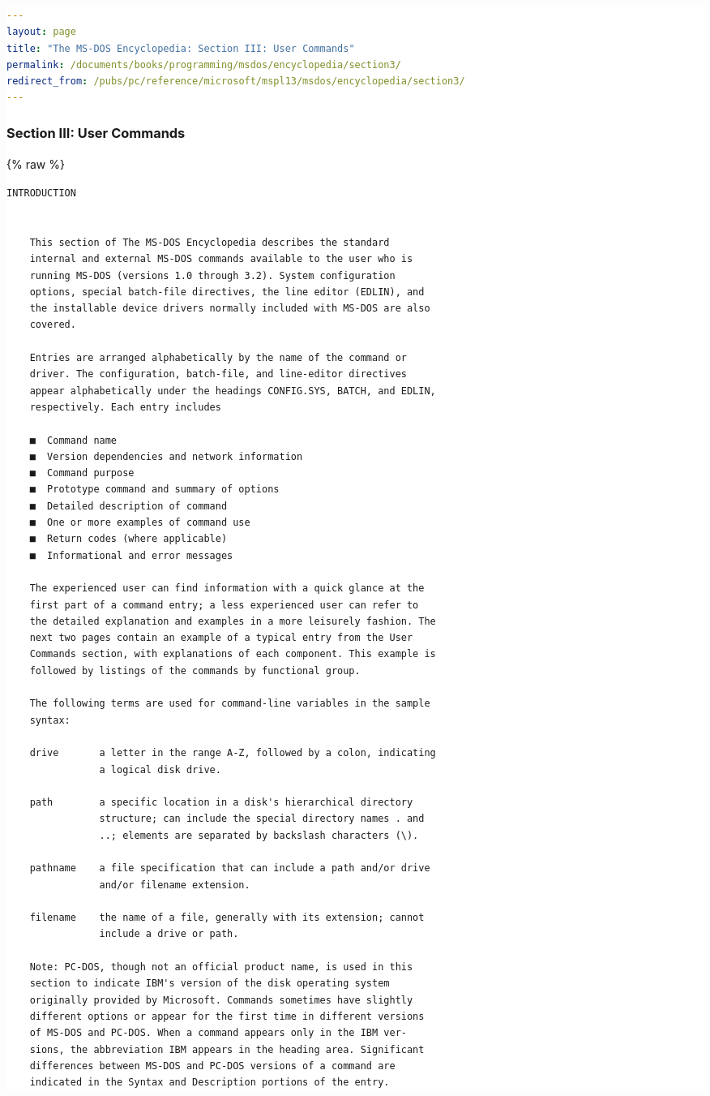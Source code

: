 ```yaml
---
layout: page
title: "The MS-DOS Encyclopedia: Section III: User Commands"
permalink: /documents/books/programming/msdos/encyclopedia/section3/
redirect_from: /pubs/pc/reference/microsoft/mspl13/msdos/encyclopedia/section3/
---
```


### Section III: User Commands

{% raw %}

    INTRODUCTION


        This section of The MS-DOS Encyclopedia describes the standard
        internal and external MS-DOS commands available to the user who is
        running MS-DOS (versions 1.0 through 3.2). System configuration
        options, special batch-file directives, the line editor (EDLIN), and
        the installable device drivers normally included with MS-DOS are also
        covered.

        Entries are arranged alphabetically by the name of the command or
        driver. The configuration, batch-file, and line-editor directives
        appear alphabetically under the headings CONFIG.SYS, BATCH, and EDLIN,
        respectively. Each entry includes

        ■  Command name
        ■  Version dependencies and network information
        ■  Command purpose
        ■  Prototype command and summary of options
        ■  Detailed description of command
        ■  One or more examples of command use
        ■  Return codes (where applicable)
        ■  Informational and error messages

        The experienced user can find information with a quick glance at the
        first part of a command entry; a less experienced user can refer to
        the detailed explanation and examples in a more leisurely fashion. The
        next two pages contain an example of a typical entry from the User
        Commands section, with explanations of each component. This example is
        followed by listings of the commands by functional group.

        The following terms are used for command-line variables in the sample
        syntax:

        drive       a letter in the range A-Z, followed by a colon, indicating
                    a logical disk drive.

        path        a specific location in a disk's hierarchical directory
                    structure; can include the special directory names . and
                    ..; elements are separated by backslash characters (\).

        pathname    a file specification that can include a path and/or drive
                    and/or filename extension.

        filename    the name of a file, generally with its extension; cannot
                    include a drive or path.

        Note: PC-DOS, though not an official product name, is used in this
        section to indicate IBM's version of the disk operating system
        originally provided by Microsoft. Commands sometimes have slightly
        different options or appear for the first time in different versions
        of MS-DOS and PC-DOS. When a command appears only in the IBM ver-
        sions, the abbreviation IBM appears in the heading area. Significant
        differences between MS-DOS and PC-DOS versions of a command are
        indicated in the Syntax and Description portions of the entry.
